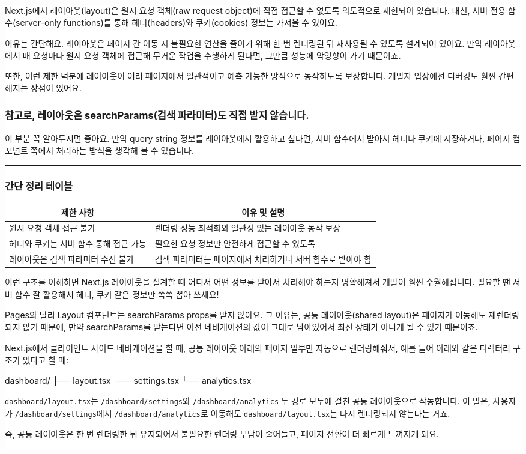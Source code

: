 Next.js에서 레이아웃(layout)은 원시 요청 객체(raw request object)에 직접 접근할 수 없도록 의도적으로 제한되어 있습니다. 대신, 서버 전용 함수(server-only functions)를 통해 헤더(headers)와 쿠키(cookies) 정보는 가져올 수 있어요.

이유는 간단해요. 레이아웃은 페이지 간 이동 시 불필요한 연산을 줄이기 위해 한 번 렌더링된 뒤 재사용될 수 있도록 설계되어 있어요. 만약 레이아웃에서 매 요청마다 원시 요청 객체에 접근해 무거운 작업을 수행하게 된다면, 그만큼 성능에 악영향이 가기 때문이죠.

또한, 이런 제한 덕분에 레이아웃이 여러 페이지에서 일관적이고 예측 가능한 방식으로 동작하도록 보장합니다. 개발자 입장에선 디버깅도 훨씬 간편해지는 장점이 있어요.

### 참고로, 레이아웃은 searchParams(검색 파라미터)도 직접 받지 않습니다.

이 부분 꼭 알아두시면 좋아요. 만약 query string 정보를 레이아웃에서 활용하고 싶다면, 서버 함수에서 받아서 헤더나 쿠키에 저장하거나, 페이지 컴포넌트 쪽에서 처리하는 방식을 생각해 볼 수 있습니다.

---

### 간단 정리 테이블

| 제한 사항                    | 이유 및 설명                                                  |
|-----------------------------|-----------------------------------------------------------|
| 원시 요청 객체 접근 불가      | 렌더링 성능 최적화와 일관성 있는 레이아웃 동작 보장               |
| 헤더와 쿠키는 서버 함수 통해 접근 가능 | 필요한 요청 정보만 안전하게 접근할 수 있도록                       |
| 레이아웃은 검색 파라미터 수신 불가 | 검색 파라미터는 페이지에서 처리하거나 서버 함수로 받아야 함            |

이런 구조를 이해하면 Next.js 레이아웃을 설계할 때 어디서 어떤 정보를 받아서 처리해야 하는지 명확해져서 개발이 훨씬 수월해집니다. 필요할 땐 서버 함수 잘 활용해서 헤더, 쿠키 같은 정보만 쏙쏙 뽑아 쓰세요!


<ins class="adsbygoogle"
     style="display:block"
     data-ad-client="ca-pub-4877378276818686"
     data-ad-slot="1549334788"
     data-ad-format="auto"
     data-full-width-responsive="true"></ins>
<script>
(adsbygoogle = window.adsbygoogle || []).push({});
</script>

Pages와 달리 Layout 컴포넌트는 searchParams props를 받지 않아요. 그 이유는, 공통 레이아웃(shared layout)은 페이지가 이동해도 재렌더링되지 않기 때문에, 만약 searchParams를 받는다면 이전 네비게이션의 값이 그대로 남아있어서 최신 상태가 아니게 될 수 있기 때문이죠.

Next.js에서 클라이언트 사이드 네비게이션을 할 때, 공통 레이아웃 아래의 페이지 일부만 자동으로 렌더링해줘서, 예를 들어 아래와 같은 디렉터리 구조가 있다고 할 때:


dashboard/
  ├── layout.tsx
  ├── settings.tsx
  └── analytics.tsx


`dashboard/layout.tsx`는 `/dashboard/settings`와 `/dashboard/analytics` 두 경로 모두에 걸친 공통 레이아웃으로 작동합니다. 이 말은, 사용자가 `/dashboard/settings`에서 `/dashboard/analytics`로 이동해도 `dashboard/layout.tsx`는 다시 렌더링되지 않는다는 거죠.

즉, 공통 레이아웃은 한 번 렌더링한 뒤 유지되어서 불필요한 렌더링 부담이 줄어들고, 페이지 전환이 더 빠르게 느껴지게 돼요.

---
